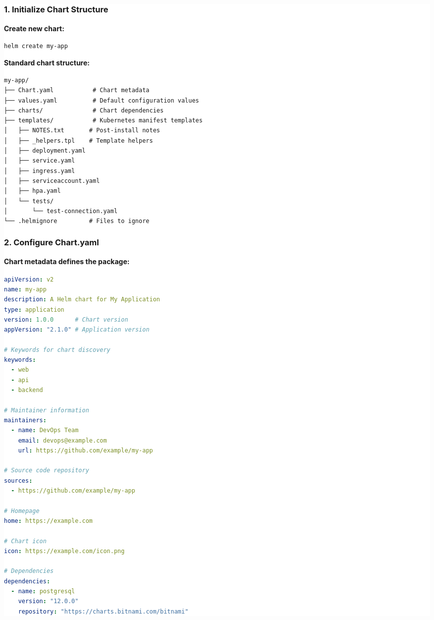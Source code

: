 ### 1. Initialize Chart Structure

**Create new chart:**
```bash
helm create my-app
```

**Standard chart structure:**
```
my-app/
├── Chart.yaml           # Chart metadata
├── values.yaml          # Default configuration values
├── charts/              # Chart dependencies
├── templates/           # Kubernetes manifest templates
│   ├── NOTES.txt       # Post-install notes
│   ├── _helpers.tpl    # Template helpers
│   ├── deployment.yaml
│   ├── service.yaml
│   ├── ingress.yaml
│   ├── serviceaccount.yaml
│   ├── hpa.yaml
│   └── tests/
│       └── test-connection.yaml
└── .helmignore         # Files to ignore
```

### 2. Configure Chart.yaml

**Chart metadata defines the package:**

```yaml
apiVersion: v2
name: my-app
description: A Helm chart for My Application
type: application
version: 1.0.0      # Chart version
appVersion: "2.1.0" # Application version

# Keywords for chart discovery
keywords:
  - web
  - api
  - backend

# Maintainer information
maintainers:
  - name: DevOps Team
    email: devops@example.com
    url: https://github.com/example/my-app

# Source code repository
sources:
  - https://github.com/example/my-app

# Homepage
home: https://example.com

# Chart icon
icon: https://example.com/icon.png

# Dependencies
dependencies:
  - name: postgresql
    version: "12.0.0"
    repository: "https://charts.bitnami.com/bitnami"
```